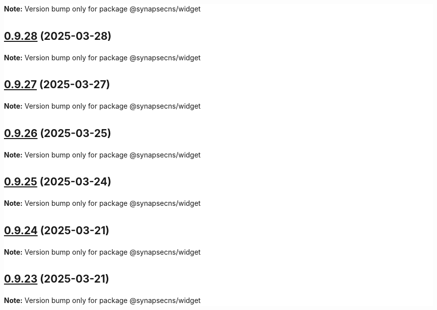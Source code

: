 **Note:** Version bump only for package @synapsecns/widget





## [0.9.28](https://github.com/synapsecns/sanguine/compare/@synapsecns/widget@0.9.27...@synapsecns/widget@0.9.28) (2025-03-28)

**Note:** Version bump only for package @synapsecns/widget





## [0.9.27](https://github.com/synapsecns/sanguine/compare/@synapsecns/widget@0.9.26...@synapsecns/widget@0.9.27) (2025-03-27)

**Note:** Version bump only for package @synapsecns/widget





## [0.9.26](https://github.com/synapsecns/sanguine/compare/@synapsecns/widget@0.9.25...@synapsecns/widget@0.9.26) (2025-03-25)

**Note:** Version bump only for package @synapsecns/widget





## [0.9.25](https://github.com/synapsecns/sanguine/compare/@synapsecns/widget@0.9.24...@synapsecns/widget@0.9.25) (2025-03-24)

**Note:** Version bump only for package @synapsecns/widget





## [0.9.24](https://github.com/synapsecns/sanguine/compare/@synapsecns/widget@0.9.23...@synapsecns/widget@0.9.24) (2025-03-21)

**Note:** Version bump only for package @synapsecns/widget





## [0.9.23](https://github.com/synapsecns/sanguine/compare/@synapsecns/widget@0.9.22...@synapsecns/widget@0.9.23) (2025-03-21)

**Note:** Version bump only for package @synapsecns/widget
